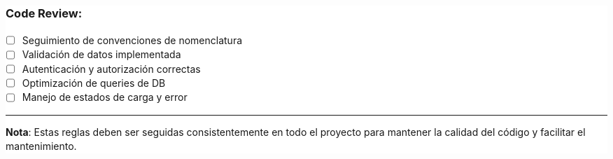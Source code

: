 ### Code Review:
- [ ] Seguimiento de convenciones de nomenclatura
- [ ] Validación de datos implementada
- [ ] Autenticación y autorización correctas
- [ ] Optimización de queries de DB
- [ ] Manejo de estados de carga y error

---

**Nota**: Estas reglas deben ser seguidas consistentemente en todo el proyecto para mantener la calidad del código y facilitar el mantenimiento.